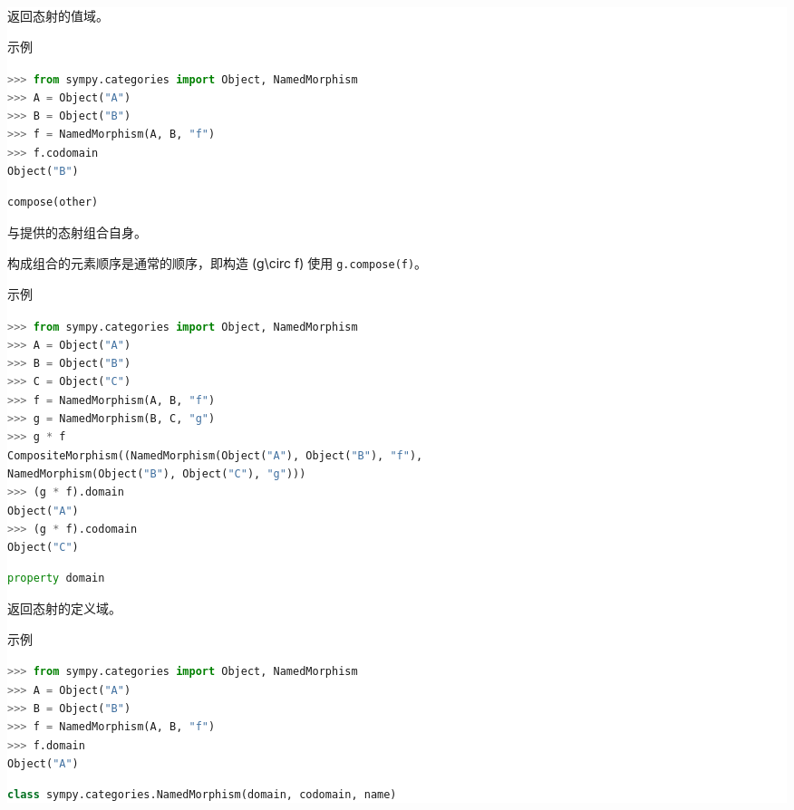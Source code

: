 返回态射的值域。

示例

```py
>>> from sympy.categories import Object, NamedMorphism
>>> A = Object("A")
>>> B = Object("B")
>>> f = NamedMorphism(A, B, "f")
>>> f.codomain
Object("B") 
```

```py
compose(other)
```

与提供的态射组合自身。

构成组合的元素顺序是通常的顺序，即构造 \(g\circ f\) 使用 `g.compose(f)`。

示例

```py
>>> from sympy.categories import Object, NamedMorphism
>>> A = Object("A")
>>> B = Object("B")
>>> C = Object("C")
>>> f = NamedMorphism(A, B, "f")
>>> g = NamedMorphism(B, C, "g")
>>> g * f
CompositeMorphism((NamedMorphism(Object("A"), Object("B"), "f"),
NamedMorphism(Object("B"), Object("C"), "g")))
>>> (g * f).domain
Object("A")
>>> (g * f).codomain
Object("C") 
```

```py
property domain
```

返回态射的定义域。

示例

```py
>>> from sympy.categories import Object, NamedMorphism
>>> A = Object("A")
>>> B = Object("B")
>>> f = NamedMorphism(A, B, "f")
>>> f.domain
Object("A") 
```

```py
class sympy.categories.NamedMorphism(domain, codomain, name)
```
